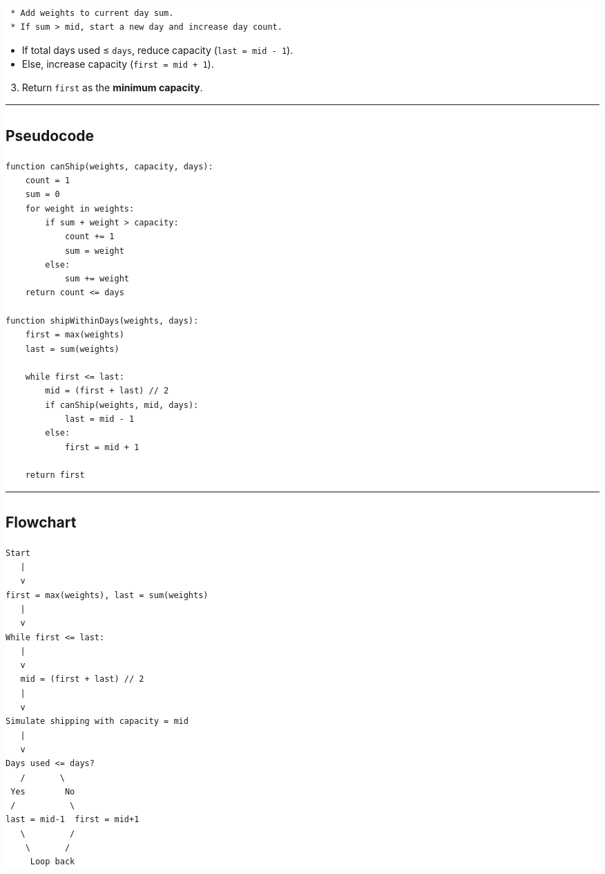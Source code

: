      * Add weights to current day sum.
     * If sum > mid, start a new day and increase day count.
   * If total days used ≤ `days`, reduce capacity (`last = mid - 1`).
   * Else, increase capacity (`first = mid + 1`).
3. Return `first` as the **minimum capacity**.

---

## **Pseudocode**

```
function canShip(weights, capacity, days):
    count = 1
    sum = 0
    for weight in weights:
        if sum + weight > capacity:
            count += 1
            sum = weight
        else:
            sum += weight
    return count <= days

function shipWithinDays(weights, days):
    first = max(weights)
    last = sum(weights)
    
    while first <= last:
        mid = (first + last) // 2
        if canShip(weights, mid, days):
            last = mid - 1
        else:
            first = mid + 1
    
    return first
```

---

## **Flowchart**

```
Start
   |
   v
first = max(weights), last = sum(weights)
   |
   v
While first <= last:
   |
   v
   mid = (first + last) // 2
   |
   v
Simulate shipping with capacity = mid
   |
   v
Days used <= days?
   /       \
 Yes        No
 /           \
last = mid-1  first = mid+1
   \         /
    \       /
     Loop back
```